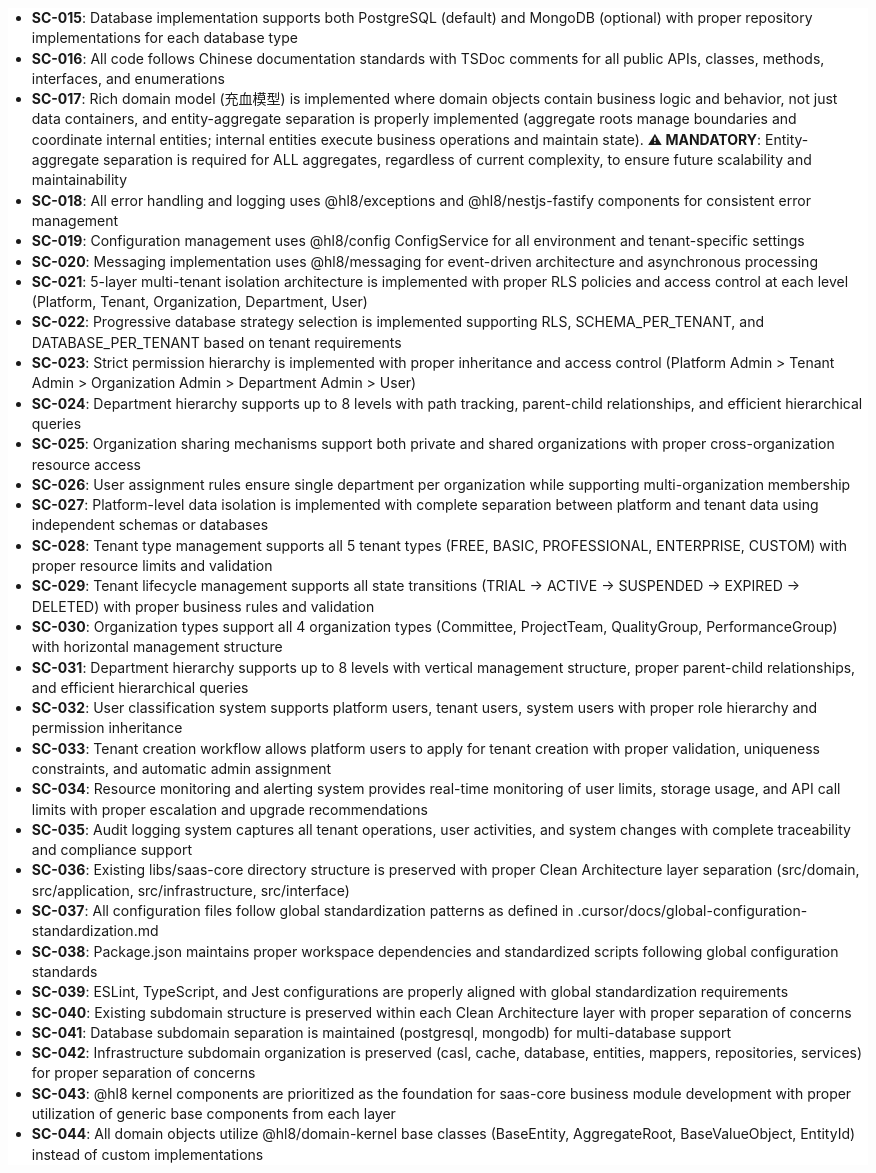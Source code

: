 - **SC-015**: Database implementation supports both PostgreSQL (default) and MongoDB (optional) with proper repository implementations for each database type
- **SC-016**: All code follows Chinese documentation standards with TSDoc comments for all public APIs, classes, methods, interfaces, and enumerations
- **SC-017**: Rich domain model (充血模型) is implemented where domain objects contain business logic and behavior, not just data containers, and entity-aggregate separation is properly implemented (aggregate roots manage boundaries and coordinate internal entities; internal entities execute business operations and maintain state). **⚠️ MANDATORY**: Entity-aggregate separation is required for ALL aggregates, regardless of current complexity, to ensure future scalability and maintainability
- **SC-018**: All error handling and logging uses @hl8/exceptions and @hl8/nestjs-fastify components for consistent error management
- **SC-019**: Configuration management uses @hl8/config ConfigService for all environment and tenant-specific settings
- **SC-020**: Messaging implementation uses @hl8/messaging for event-driven architecture and asynchronous processing
- **SC-021**: 5-layer multi-tenant isolation architecture is implemented with proper RLS policies and access control at each level (Platform, Tenant, Organization, Department, User)
- **SC-022**: Progressive database strategy selection is implemented supporting RLS, SCHEMA_PER_TENANT, and DATABASE_PER_TENANT based on tenant requirements
- **SC-023**: Strict permission hierarchy is implemented with proper inheritance and access control (Platform Admin > Tenant Admin > Organization Admin > Department Admin > User)
- **SC-024**: Department hierarchy supports up to 8 levels with path tracking, parent-child relationships, and efficient hierarchical queries
- **SC-025**: Organization sharing mechanisms support both private and shared organizations with proper cross-organization resource access
- **SC-026**: User assignment rules ensure single department per organization while supporting multi-organization membership
- **SC-027**: Platform-level data isolation is implemented with complete separation between platform and tenant data using independent schemas or databases
- **SC-028**: Tenant type management supports all 5 tenant types (FREE, BASIC, PROFESSIONAL, ENTERPRISE, CUSTOM) with proper resource limits and validation
- **SC-029**: Tenant lifecycle management supports all state transitions (TRIAL → ACTIVE → SUSPENDED → EXPIRED → DELETED) with proper business rules and validation
- **SC-030**: Organization types support all 4 organization types (Committee, ProjectTeam, QualityGroup, PerformanceGroup) with horizontal management structure
- **SC-031**: Department hierarchy supports up to 8 levels with vertical management structure, proper parent-child relationships, and efficient hierarchical queries
- **SC-032**: User classification system supports platform users, tenant users, system users with proper role hierarchy and permission inheritance
- **SC-033**: Tenant creation workflow allows platform users to apply for tenant creation with proper validation, uniqueness constraints, and automatic admin assignment
- **SC-034**: Resource monitoring and alerting system provides real-time monitoring of user limits, storage usage, and API call limits with proper escalation and upgrade recommendations
- **SC-035**: Audit logging system captures all tenant operations, user activities, and system changes with complete traceability and compliance support
- **SC-036**: Existing libs/saas-core directory structure is preserved with proper Clean Architecture layer separation (src/domain, src/application, src/infrastructure, src/interface)
- **SC-037**: All configuration files follow global standardization patterns as defined in .cursor/docs/global-configuration-standardization.md
- **SC-038**: Package.json maintains proper workspace dependencies and standardized scripts following global configuration standards
- **SC-039**: ESLint, TypeScript, and Jest configurations are properly aligned with global standardization requirements
- **SC-040**: Existing subdomain structure is preserved within each Clean Architecture layer with proper separation of concerns
- **SC-041**: Database subdomain separation is maintained (postgresql, mongodb) for multi-database support
- **SC-042**: Infrastructure subdomain organization is preserved (casl, cache, database, entities, mappers, repositories, services) for proper separation of concerns
- **SC-043**: @hl8 kernel components are prioritized as the foundation for saas-core business module development with proper utilization of generic base components from each layer
- **SC-044**: All domain objects utilize @hl8/domain-kernel base classes (BaseEntity, AggregateRoot, BaseValueObject, EntityId) instead of custom implementations